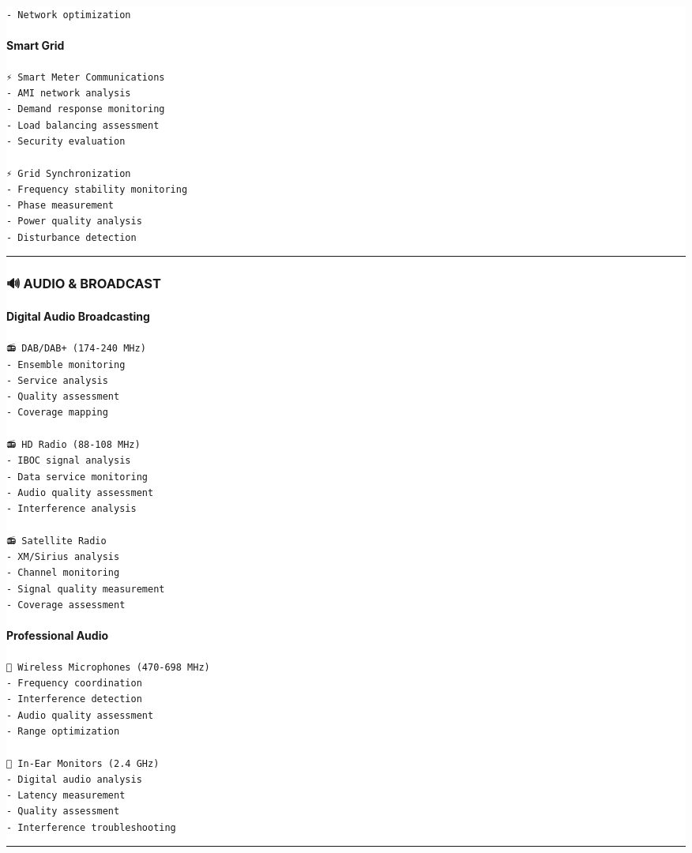 ```
- Network optimization
```

#### Smart Grid
```
⚡ Smart Meter Communications
- AMI network analysis
- Demand response monitoring
- Load balancing assessment
- Security evaluation

⚡ Grid Synchronization
- Frequency stability monitoring
- Phase measurement
- Power quality analysis
- Disturbance detection
```

---

### 🔊 **AUDIO & BROADCAST**

#### Digital Audio Broadcasting
```
📻 DAB/DAB+ (174-240 MHz)
- Ensemble monitoring
- Service analysis
- Quality assessment
- Coverage mapping

📻 HD Radio (88-108 MHz)
- IBOC signal analysis
- Data service monitoring
- Audio quality assessment
- Interference analysis

📻 Satellite Radio
- XM/Sirius analysis
- Channel monitoring
- Signal quality measurement
- Coverage assessment
```

#### Professional Audio
```
🎤 Wireless Microphones (470-698 MHz)
- Frequency coordination
- Interference detection
- Audio quality assessment
- Range optimization

🎤 In-Ear Monitors (2.4 GHz)
- Digital audio analysis
- Latency measurement
- Quality assessment
- Interference troubleshooting
```

---